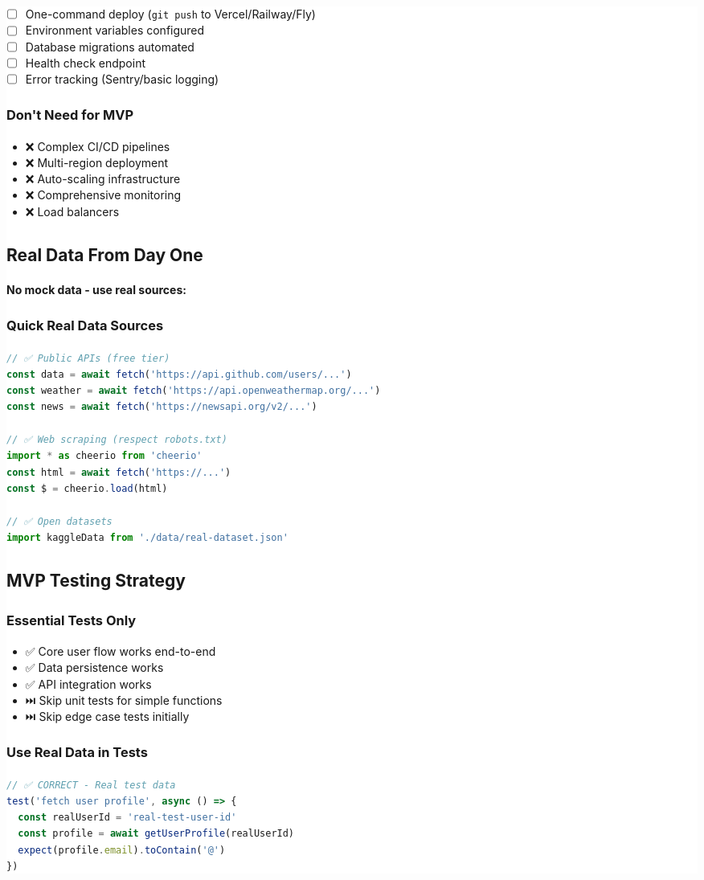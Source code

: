 - [ ] One-command deploy (`git push` to Vercel/Railway/Fly)
- [ ] Environment variables configured
- [ ] Database migrations automated
- [ ] Health check endpoint
- [ ] Error tracking (Sentry/basic logging)

### Don't Need for MVP

- ❌ Complex CI/CD pipelines
- ❌ Multi-region deployment
- ❌ Auto-scaling infrastructure
- ❌ Comprehensive monitoring
- ❌ Load balancers

## Real Data From Day One

**No mock data - use real sources:**

### Quick Real Data Sources

```typescript
// ✅ Public APIs (free tier)
const data = await fetch('https://api.github.com/users/...')
const weather = await fetch('https://api.openweathermap.org/...')
const news = await fetch('https://newsapi.org/v2/...')

// ✅ Web scraping (respect robots.txt)
import * as cheerio from 'cheerio'
const html = await fetch('https://...')
const $ = cheerio.load(html)

// ✅ Open datasets
import kaggleData from './data/real-dataset.json'
```

## MVP Testing Strategy

### Essential Tests Only

- ✅ Core user flow works end-to-end
- ✅ Data persistence works
- ✅ API integration works
- ⏭️ Skip unit tests for simple functions
- ⏭️ Skip edge case tests initially

### Use Real Data in Tests

```typescript
// ✅ CORRECT - Real test data
test('fetch user profile', async () => {
  const realUserId = 'real-test-user-id'
  const profile = await getUserProfile(realUserId)
  expect(profile.email).toContain('@')
})
```
